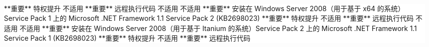 <td style="border:1px solid black;">
**重要**  
特权提升
</td>
<td style="border:1px solid black;">
不适用
</td>
<td style="border:1px solid black;">
**重要**  
远程执行代码
</td>
<td style="border:1px solid black;">
不适用
</td>
<td style="border:1px solid black;">
不适用
</td>
<td style="border:1px solid black;">
**重要**
</td>
</tr>
<tr class="alternateRow">
<td style="border:1px solid black;">
安装在 Windows Server 2008（用于基于 x64 的系统）Service Pack 1 上的 Microsoft .NET Framework 1.1 Service Pack 2  
(KB2698023)
</td>
<td style="border:1px solid black;">
**重要**  
特权提升
</td>
<td style="border:1px solid black;">
不适用
</td>
<td style="border:1px solid black;">
**重要**  
远程执行代码
</td>
<td style="border:1px solid black;">
不适用
</td>
<td style="border:1px solid black;">
不适用
</td>
<td style="border:1px solid black;">
**重要**
</td>
</tr>
<tr>
<td style="border:1px solid black;">
安装在 Windows Server 2008（用于基于 Itanium 的系统）Service Pack 2 上的 Microsoft .NET Framework 1.1 Service Pack 1  
(KB2698023)
</td>
<td style="border:1px solid black;">
**重要**  
特权提升
</td>
<td style="border:1px solid black;">
不适用
</td>
<td style="border:1px solid black;">
**重要**  
远程执行代码
</td>